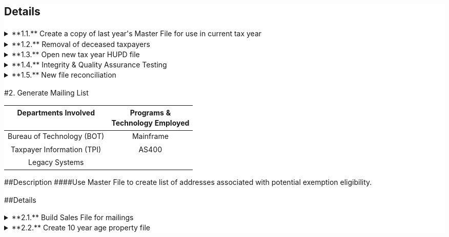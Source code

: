 ## Details
<details><summary>**1.1.**	Create a copy of last year's Master File for use in current tax year  </summary></details>

<details><summary>**1.2.** Removal of deceased taxpayers</summary></details>

<details><summary>**1.3.**	Open new tax year HUPD file</summary></details>


<details><summary>**1.4.** Integrity & Quality Assurance Testing</summary></details>

<details><summary>**1.5.** New file reconciliation</summary></details>

#2. Generate Mailing List

Departments Involved | Programs & <br> Technology Employed
:-------------------:|:---------------------------:
Bureau of Technology (BOT) | Mainframe 
Taxpayer Information (TPI) | AS400
Legacy Systems |

##Description
####Use Master File to create list of addresses associated with potential exemption eligibility.

##Details
<details><summary>**2.1.** Build Sales File for mailings</summary></details>

<details>
<summary>**2.2.** Create 10 year age property file</summary>

-	This is used to calculate means-tested percentage exemptions
-	**Query Basis**: has the taxpayer received the homestead exemption for at least nine consecutive years **OR** previously received a long-term exemption?
    - <details><summary>Query syntax</summary>
        - IF CURRENT TAX YEAR =TRI YEAR, THEN AGE =10
        - IF CURRENT TAX YEAR =TRI YEAR-1, THEN AGE=9
        - IF CURRENT TAX YEAR =TRI YEAR-2, THEN AGE =8
        - Library `DATAC`
        
        | AS400 Query | Result | Output File |
        |-------------|--------|-------------|
        DTLAGE_CY|CITY PINS (CURRENT TRI YEAR, AGE=10)| DTLAGE/DATAC
DTLAGE_NW|NORTHWEST PINS (TRI WAS TWO YEARS AGO, AGE=8)| DTLAGE/DATAC
DTLAGE_SW|SOUTHWEST PINS (TRI WAS ONE YEAR AGO, AGE=9)| DTLAGE/DATAC
LTOWN01|CHANGE MEMBER YEAR TO CURRENT ON OUTPUT FILE|LTOWN01
LTOWN02|ELIMINATES DUPLICATES|LTOWN02

-	Known by the names:
    - Long-time Homeowner Exemption
    - Long Term Occupant Exemption
    - LT4 (Long-term 4%; income < $75,000)
    - LT2 (Long-term 2%, income $75,000 - $100,000)
    - LT7 (Better than Senior Freeze)
- Process in AS400
    <details>
    <summary> Create Database </summary>
    ![](p1.4/fig1.png)<br>
    * run `tslstbuil1/datac`<br>